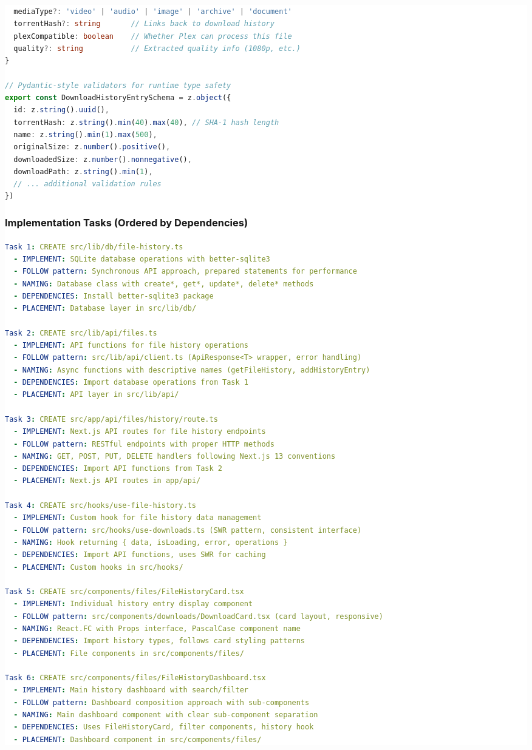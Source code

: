 ```typescript
  mediaType?: 'video' | 'audio' | 'image' | 'archive' | 'document'
  torrentHash?: string       // Links back to download history
  plexCompatible: boolean    // Whether Plex can process this file
  quality?: string           // Extracted quality info (1080p, etc.)
}

// Pydantic-style validators for runtime type safety
export const DownloadHistoryEntrySchema = z.object({
  id: z.string().uuid(),
  torrentHash: z.string().min(40).max(40), // SHA-1 hash length
  name: z.string().min(1).max(500),
  originalSize: z.number().positive(),
  downloadedSize: z.number().nonnegative(),
  downloadPath: z.string().min(1),
  // ... additional validation rules
})
```

### Implementation Tasks (Ordered by Dependencies)

```yaml
Task 1: CREATE src/lib/db/file-history.ts
  - IMPLEMENT: SQLite database operations with better-sqlite3
  - FOLLOW pattern: Synchronous API approach, prepared statements for performance  
  - NAMING: Database class with create*, get*, update*, delete* methods
  - DEPENDENCIES: Install better-sqlite3 package
  - PLACEMENT: Database layer in src/lib/db/

Task 2: CREATE src/lib/api/files.ts  
  - IMPLEMENT: API functions for file history operations
  - FOLLOW pattern: src/lib/api/client.ts (ApiResponse<T> wrapper, error handling)
  - NAMING: Async functions with descriptive names (getFileHistory, addHistoryEntry)
  - DEPENDENCIES: Import database operations from Task 1
  - PLACEMENT: API layer in src/lib/api/

Task 3: CREATE src/app/api/files/history/route.ts
  - IMPLEMENT: Next.js API routes for file history endpoints
  - FOLLOW pattern: RESTful endpoints with proper HTTP methods
  - NAMING: GET, POST, PUT, DELETE handlers following Next.js 13 conventions
  - DEPENDENCIES: Import API functions from Task 2
  - PLACEMENT: Next.js API routes in app/api/

Task 4: CREATE src/hooks/use-file-history.ts
  - IMPLEMENT: Custom hook for file history data management
  - FOLLOW pattern: src/hooks/use-downloads.ts (SWR pattern, consistent interface)
  - NAMING: Hook returning { data, isLoading, error, operations }
  - DEPENDENCIES: Import API functions, uses SWR for caching
  - PLACEMENT: Custom hooks in src/hooks/

Task 5: CREATE src/components/files/FileHistoryCard.tsx
  - IMPLEMENT: Individual history entry display component
  - FOLLOW pattern: src/components/downloads/DownloadCard.tsx (card layout, responsive)
  - NAMING: React.FC with Props interface, PascalCase component name
  - DEPENDENCIES: Import history types, follows card styling patterns
  - PLACEMENT: File components in src/components/files/

Task 6: CREATE src/components/files/FileHistoryDashboard.tsx  
  - IMPLEMENT: Main history dashboard with search/filter
  - FOLLOW pattern: Dashboard composition approach with sub-components
  - NAMING: Main dashboard component with clear sub-component separation
  - DEPENDENCIES: Uses FileHistoryCard, filter components, history hook
  - PLACEMENT: Dashboard component in src/components/files/

```